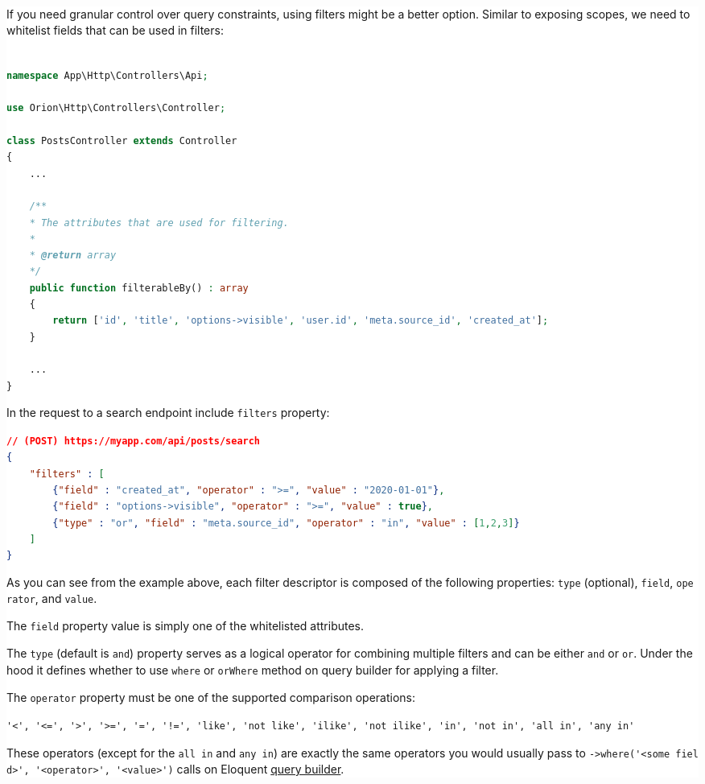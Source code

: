 If you need granular control over query constraints, using filters might be a better option. Similar to exposing scopes, we need to whitelist fields that can be used in filters:

```php

namespace App\Http\Controllers\Api;

use Orion\Http\Controllers\Controller;

class PostsController extends Controller
{
    ...

    /**
    * The attributes that are used for filtering.
    *
    * @return array
    */
    public function filterableBy() : array
    {
        return ['id', 'title', 'options->visible', 'user.id', 'meta.source_id', 'created_at'];
    }

    ...
}
```

In the request to a search endpoint include `filters` property:

```json
// (POST) https://myapp.com/api/posts/search
{
    "filters" : [
        {"field" : "created_at", "operator" : ">=", "value" : "2020-01-01"},
        {"field" : "options->visible", "operator" : ">=", "value" : true},
        {"type" : "or", "field" : "meta.source_id", "operator" : "in", "value" : [1,2,3]}
    ]
}
```

As you can see from the example above, each filter descriptor is composed of the following properties: `type` (optional), `field`, `operator`, and `value`.

The `field` property value is simply one of the whitelisted attributes.

The `type` (default is `and`) property serves as a logical operator for combining multiple filters and can be either `and` or `or`. Under the hood it defines whether to use `where` or `orWhere` method on query builder for applying a filter.

The `operator` property must be one of the supported comparison operations: 
```
'<', '<=', '>', '>=', '=', '!=', 'like', 'not like', 'ilike', 'not ilike', 'in', 'not in', 'all in', 'any in'
```
These operators (except for the `all in` and `any in`) are exactly the same operators you would usually pass to `->where('<some field>', '<operator>', '<value>')` calls on Eloquent [query builder](https://laravel.com/docs/queries).
